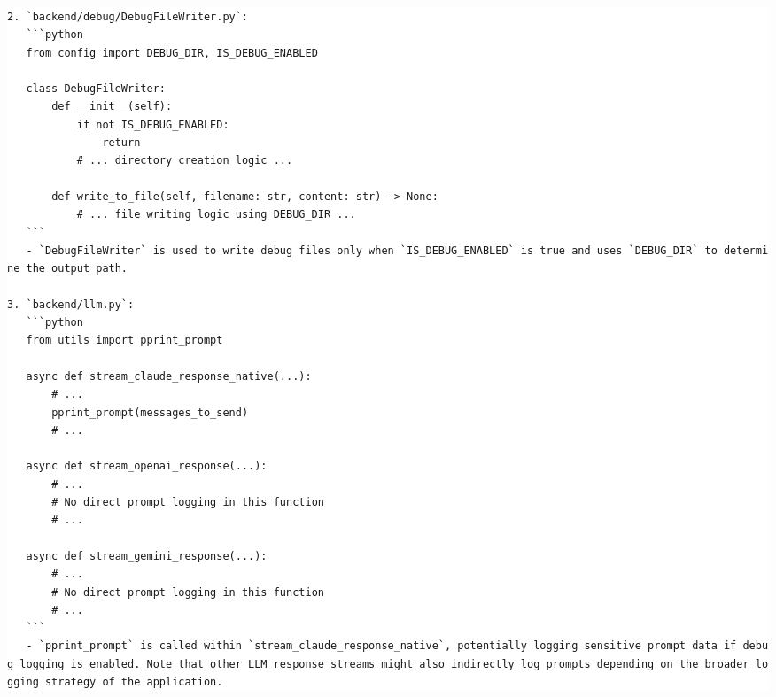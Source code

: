 
    2. `backend/debug/DebugFileWriter.py`:
       ```python
       from config import DEBUG_DIR, IS_DEBUG_ENABLED

       class DebugFileWriter:
           def __init__(self):
               if not IS_DEBUG_ENABLED:
                   return
               # ... directory creation logic ...

           def write_to_file(self, filename: str, content: str) -> None:
               # ... file writing logic using DEBUG_DIR ...
       ```
       - `DebugFileWriter` is used to write debug files only when `IS_DEBUG_ENABLED` is true and uses `DEBUG_DIR` to determine the output path.

    3. `backend/llm.py`:
       ```python
       from utils import pprint_prompt

       async def stream_claude_response_native(...):
           # ...
           pprint_prompt(messages_to_send)
           # ...

       async def stream_openai_response(...):
           # ...
           # No direct prompt logging in this function
           # ...

       async def stream_gemini_response(...):
           # ...
           # No direct prompt logging in this function
           # ...
       ```
       - `pprint_prompt` is called within `stream_claude_response_native`, potentially logging sensitive prompt data if debug logging is enabled. Note that other LLM response streams might also indirectly log prompts depending on the broader logging strategy of the application.
